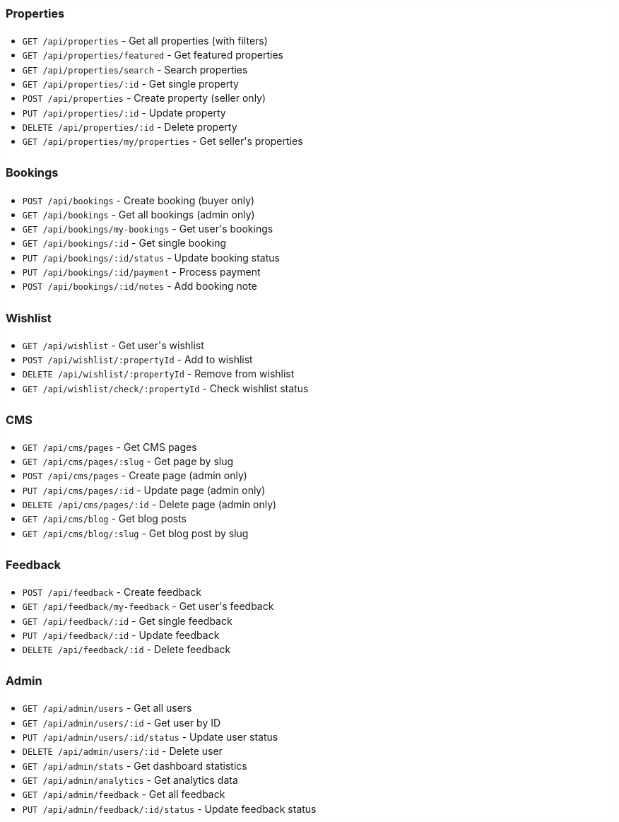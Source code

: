 ### Properties

- `GET /api/properties` - Get all properties (with filters)
- `GET /api/properties/featured` - Get featured properties
- `GET /api/properties/search` - Search properties
- `GET /api/properties/:id` - Get single property
- `POST /api/properties` - Create property (seller only)
- `PUT /api/properties/:id` - Update property
- `DELETE /api/properties/:id` - Delete property
- `GET /api/properties/my/properties` - Get seller's properties

### Bookings

- `POST /api/bookings` - Create booking (buyer only)
- `GET /api/bookings` - Get all bookings (admin only)
- `GET /api/bookings/my-bookings` - Get user's bookings
- `GET /api/bookings/:id` - Get single booking
- `PUT /api/bookings/:id/status` - Update booking status
- `PUT /api/bookings/:id/payment` - Process payment
- `POST /api/bookings/:id/notes` - Add booking note

### Wishlist

- `GET /api/wishlist` - Get user's wishlist
- `POST /api/wishlist/:propertyId` - Add to wishlist
- `DELETE /api/wishlist/:propertyId` - Remove from wishlist
- `GET /api/wishlist/check/:propertyId` - Check wishlist status

### CMS

- `GET /api/cms/pages` - Get CMS pages
- `GET /api/cms/pages/:slug` - Get page by slug
- `POST /api/cms/pages` - Create page (admin only)
- `PUT /api/cms/pages/:id` - Update page (admin only)
- `DELETE /api/cms/pages/:id` - Delete page (admin only)
- `GET /api/cms/blog` - Get blog posts
- `GET /api/cms/blog/:slug` - Get blog post by slug

### Feedback

- `POST /api/feedback` - Create feedback
- `GET /api/feedback/my-feedback` - Get user's feedback
- `GET /api/feedback/:id` - Get single feedback
- `PUT /api/feedback/:id` - Update feedback
- `DELETE /api/feedback/:id` - Delete feedback

### Admin

- `GET /api/admin/users` - Get all users
- `GET /api/admin/users/:id` - Get user by ID
- `PUT /api/admin/users/:id/status` - Update user status
- `DELETE /api/admin/users/:id` - Delete user
- `GET /api/admin/stats` - Get dashboard statistics
- `GET /api/admin/analytics` - Get analytics data
- `GET /api/admin/feedback` - Get all feedback
- `PUT /api/admin/feedback/:id/status` - Update feedback status
